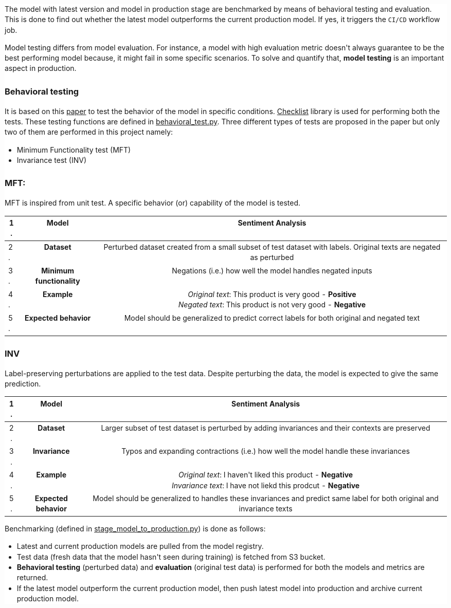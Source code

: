 The model with latest version and model in production stage are benchmarked by means of behavioral testing and evaluation. This is done to find out whether the latest model outperforms the current production model. If yes, it triggers the `CI/CD` workflow job.

Model testing differs from model evaluation. For instance, a model with high evaluation metric doesn't always guarantee to be the best performing model because, it might fail in some specific scenarios. To solve and quantify that, **model testing** is an important aspect in production.

### Behavioral testing

It is based on this [paper](https://homes.cs.washington.edu/~marcotcr/acl20_checklist.pdf) to test the behavior of the model in specific conditions. [Checklist](https://github.com/marcotcr/checklist) library is used for performing both the tests. These testing functions are defined in [behavioral_test.py](./scripts/behavioral_test.py). Three different types of tests are proposed in the paper but only two of them are performed in this project namely:
- Minimum Functionality test (MFT)
- Invariance test (INV)

### MFT:
MFT is inspired from unit test. A specific behavior (or) capability of the model is tested.

| 1. |         **Model**         |                                                 Sentiment Analysis                                                 |
|----|:-------------------------:|:------------------------------------------------------------------------------------------------------------------:|
| 2. |        **Dataset**        | Perturbed dataset created from a small subset of test dataset with labels. Original texts are negated as perturbed |
| 3. | **Minimum functionality** |                             Negations (i.e.) how well the model handles negated inputs                             |
| 4. |        **Example**        |   *Original text*: This product is very good - **Positive** <br> *Negated text*: This product is not very good - **Negative** |
| 5. |   **Expected behavior**   |              Model should be generalized to predict correct labels for both original and negated text              |
 
### INV

Label-preserving perturbations are applied to the test data. Despite perturbing the data, the model is expected to give the same prediction.

|  1. |         **Model**         |                                                       Sentiment Analysis                                                      |
|:---:|:-------------------------:|:-----------------------------------------------------------------------------------------------------------------------------:|
|  2. |        **Dataset**        |                                Larger subset of test dataset is perturbed by adding invariances and their contexts are preserved                               |
| 3.  | **Invariance** |                      Typos and expanding contractions (i.e.) how well the model handle these invariances                      |
|  4. |        **Example**        | *Original text*: I haven't liked this product - **Negative** <br> *Invariance text*: I have not liekd this prodcut - **Negative** |
|  5. |   **Expected behavior**   |  Model should be generalized to handles these invariances and predict same label for both original and invariance texts  |

Benchmarking (defined in [stage_model_to_production.py](./scripts/stage_model_to_production.py)) is done as follows:
- Latest and current production models are pulled from the model registry.
- Test data (fresh data that the model hasn't seen during training) is fetched from S3 bucket.
- **Behavioral testing** (perturbed data) and **evaluation** (original test data) is performed for both the models and metrics are returned.
- If the latest model outperform the current production model, then push latest model into production and archive current production model.
